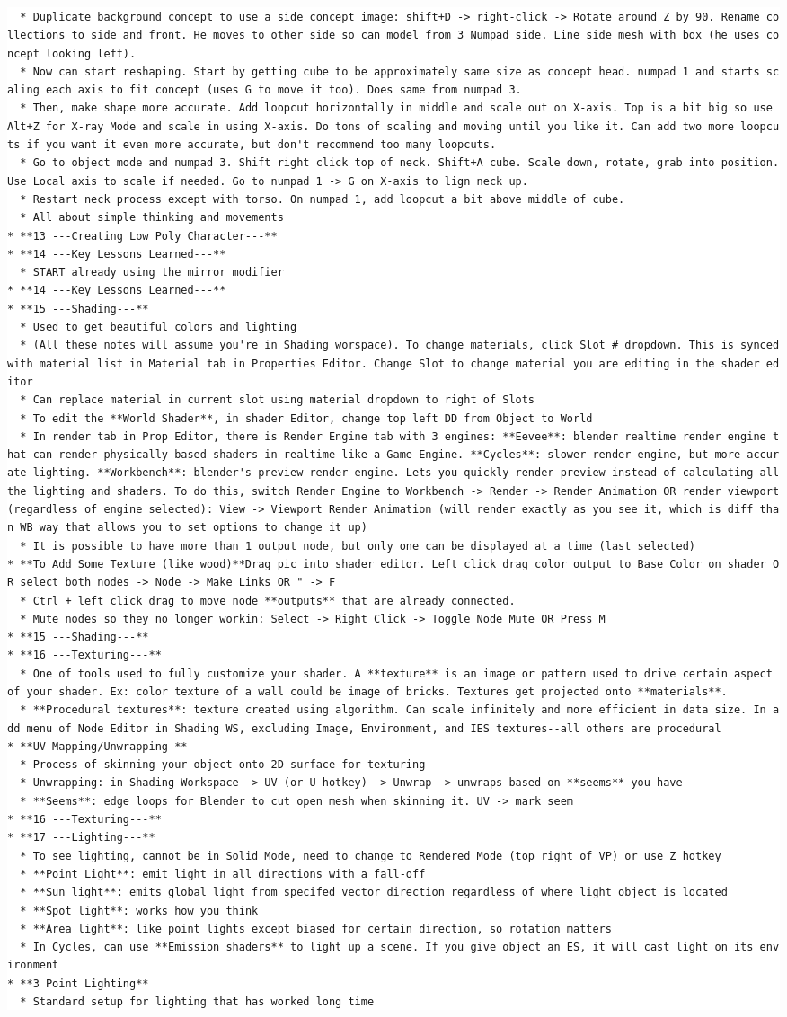       * Duplicate background concept to use a side concept image: shift+D -> right-click -> Rotate around Z by 90. Rename collections to side and front. He moves to other side so can model from 3 Numpad side. Line side mesh with box (he uses concept looking left).
      * Now can start reshaping. Start by getting cube to be approximately same size as concept head. numpad 1 and starts scaling each axis to fit concept (uses G to move it too). Does same from numpad 3.
      * Then, make shape more accurate. Add loopcut horizontally in middle and scale out on X-axis. Top is a bit big so use Alt+Z for X-ray Mode and scale in using X-axis. Do tons of scaling and moving until you like it. Can add two more loopcuts if you want it even more accurate, but don't recommend too many loopcuts.
      * Go to object mode and numpad 3. Shift right click top of neck. Shift+A cube. Scale down, rotate, grab into position. Use Local axis to scale if needed. Go to numpad 1 -> G on X-axis to lign neck up.
      * Restart neck process except with torso. On numpad 1, add loopcut a bit above middle of cube.
      * All about simple thinking and movements
    * **13 ---Creating Low Poly Character---**
    * **14 ---Key Lessons Learned---**
      * START already using the mirror modifier
    * **14 ---Key Lessons Learned---**
    * **15 ---Shading---**
      * Used to get beautiful colors and lighting
      * (All these notes will assume you're in Shading worspace). To change materials, click Slot # dropdown. This is synced with material list in Material tab in Properties Editor. Change Slot to change material you are editing in the shader editor
      * Can replace material in current slot using material dropdown to right of Slots
      * To edit the **World Shader**, in shader Editor, change top left DD from Object to World
      * In render tab in Prop Editor, there is Render Engine tab with 3 engines: **Eevee**: blender realtime render engine that can render physically-based shaders in realtime like a Game Engine. **Cycles**: slower render engine, but more accurate lighting. **Workbench**: blender's preview render engine. Lets you quickly render preview instead of calculating all the lighting and shaders. To do this, switch Render Engine to Workbench -> Render -> Render Animation OR render viewport(regardless of engine selected): View -> Viewport Render Animation (will render exactly as you see it, which is diff than WB way that allows you to set options to change it up)
      * It is possible to have more than 1 output node, but only one can be displayed at a time (last selected)
    * **To Add Some Texture (like wood)**Drag pic into shader editor. Left click drag color output to Base Color on shader OR select both nodes -> Node -> Make Links OR " -> F
      * Ctrl + left click drag to move node **outputs** that are already connected.
      * Mute nodes so they no longer workin: Select -> Right Click -> Toggle Node Mute OR Press M
    * **15 ---Shading---**
    * **16 ---Texturing---**
      * One of tools used to fully customize your shader. A **texture** is an image or pattern used to drive certain aspect of your shader. Ex: color texture of a wall could be image of bricks. Textures get projected onto **materials**.
      * **Procedural textures**: texture created using algorithm. Can scale infinitely and more efficient in data size. In add menu of Node Editor in Shading WS, excluding Image, Environment, and IES textures--all others are procedural
    * **UV Mapping/Unwrapping **
      * Process of skinning your object onto 2D surface for texturing
      * Unwrapping: in Shading Workspace -> UV (or U hotkey) -> Unwrap -> unwraps based on **seems** you have
      * **Seems**: edge loops for Blender to cut open mesh when skinning it. UV -> mark seem
    * **16 ---Texturing---**
    * **17 ---Lighting---**
      * To see lighting, cannot be in Solid Mode, need to change to Rendered Mode (top right of VP) or use Z hotkey
      * **Point Light**: emit light in all directions with a fall-off
      * **Sun light**: emits global light from specifed vector direction regardless of where light object is located
      * **Spot light**: works how you think
      * **Area light**: like point lights except biased for certain direction, so rotation matters
      * In Cycles, can use **Emission shaders** to light up a scene. If you give object an ES, it will cast light on its environment
    * **3 Point Lighting**
      * Standard setup for lighting that has worked long time